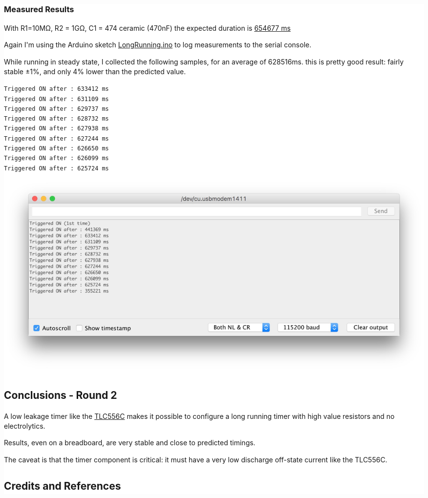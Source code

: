 ### Measured Results

With R1=10MΩ, R2 = 1GΩ, C1 = 474 ceramic (470nF) the expected duration is
[654677 ms](https://visual555.tardate.com/?mode=astable&r1=10000&r2=1000000&c=0.47)

Again I'm using  the Arduino sketch [LongRunning.ino](./LongRunning.ino) to log measurements to the serial console.

While running in steady state, I collected the following samples, for an average of 628516ms.
this is pretty good result: fairly stable ±1%, and only 4% lower than the predicted value.

    Triggered ON after : 633412 ms
    Triggered ON after : 631109 ms
    Triggered ON after : 629737 ms
    Triggered ON after : 628732 ms
    Triggered ON after : 627938 ms
    Triggered ON after : 627244 ms
    Triggered ON after : 626650 ms
    Triggered ON after : 626099 ms
    Triggered ON after : 625724 ms

![LongRunning-TLC556_console](./assets/LongRunning-TLC556_console.jpg?raw=true)

## Conclusions - Round 2

A low leakage timer like the [TLC556C](https://www.ti.com/product/TLC556) makes it possible to
configure a long running timer with high value resistors and no electrolytics.

Results, even on a breadboard, are very stable and close to predicted timings.

The caveat is that the timer component is critical: it must have a very low discharge off-state current like the TLC556C.

## Credits and References
